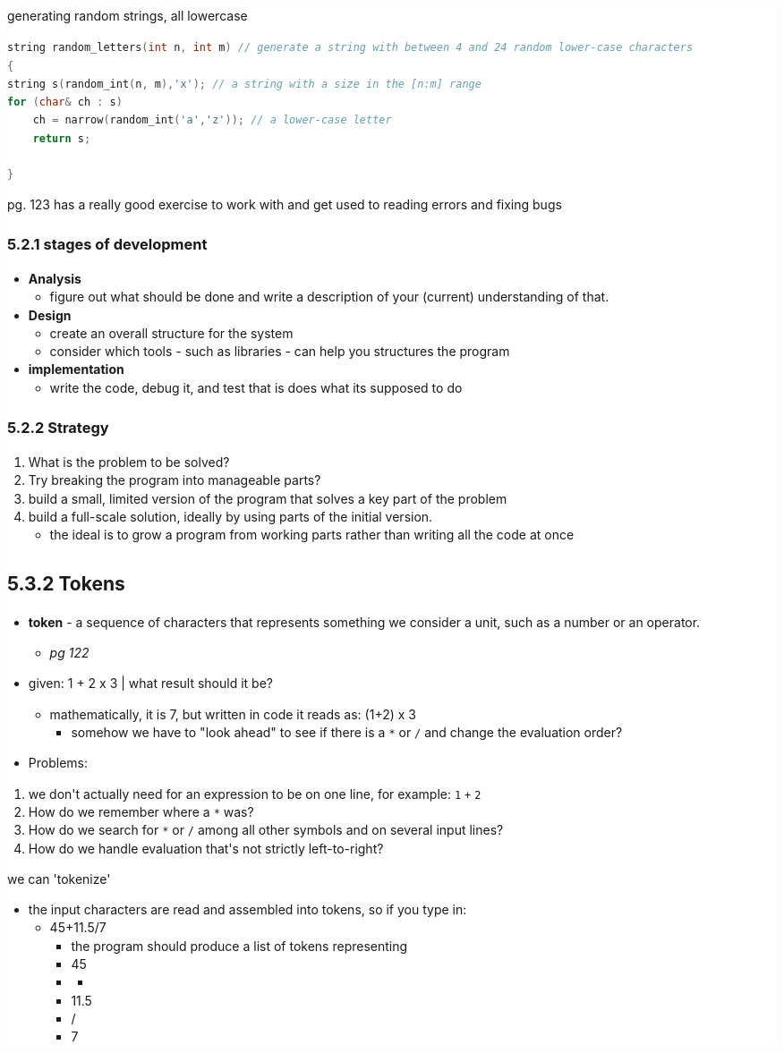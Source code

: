 generating random strings, all lowercase
```C++
string random_letters(int n, int m) // generate a string with between 4 and 24 random lower-case characters 
{ 
string s(random_int(n, m),'x'); // a string with a size in the [n:m] range
for (char& ch : s) 
	ch = narrow(random_int('a','z')); // a lower-case letter 
	return s; 

}
```

pg. 123 has a really good exercise to work with and get used to reading errors and fixing bugs



### 5.2.1 stages of development
- **Analysis**
	- figure out what should be done and write a description of your (current) understanding of that.
- **Design**
	- create an overall structure for the system
	- consider which tools - such as libraries - can help you structures the program
- **implementation**
	- write the code, debug it, and test that is does what its supposed to do

### 5.2.2 Strategy 
1. What is the problem to be solved?
2. Try breaking the program into manageable parts? 
3. build a small, limited version of the program that solves a key part of the problem
4. build a full-scale solution, ideally by using parts of the initial version.
	- the ideal is to grow a program from working parts rather than writing all the code at once

## 5.3.2 Tokens
- **token** - a sequence of characters that represents something we consider a unit, such as a number or an operator.
	- *pg 122*
 
- given: 1 + 2 x 3 | what result should it be?
	- mathematically, it is 7, but written in code it reads as: (1+2) x 3
		- somehow we have to "look ahead" to see if there is a `*` or `/` and change the evaluation order?
- Problems:
1. we don't actually need for an expression to be on one line, for example:
	`1`
	`+`
	`2`
2. How do we remember where a `*` was? 
3. How do we search for `*` or `/` among all other symbols and on several input lines?
4. How do we handle evaluation that's not strictly left-to-right?

we can 'tokenize'
- the input characters are read and assembled into tokens, so if you type in:
	-  45+11.5/7 
		- the program should produce a list of tokens representing 
		- 45 
		+ + 
		+ 11.5
		+ /
		+ 7
